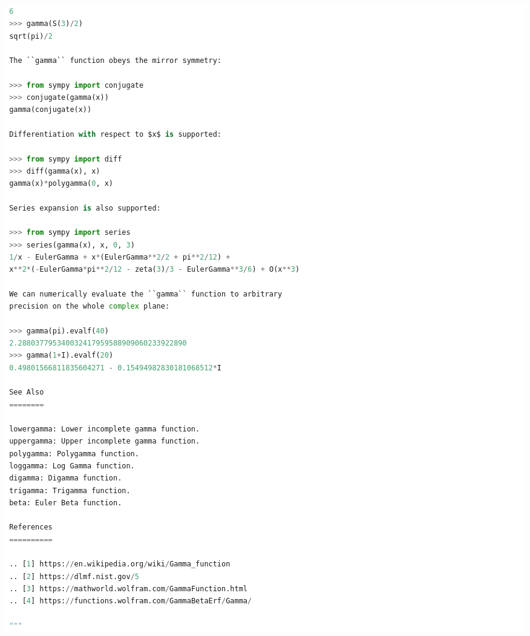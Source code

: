```py
 6
 >>> gamma(S(3)/2)
 sqrt(pi)/2

 The ``gamma`` function obeys the mirror symmetry:

 >>> from sympy import conjugate
 >>> conjugate(gamma(x))
 gamma(conjugate(x))

 Differentiation with respect to $x$ is supported:

 >>> from sympy import diff
 >>> diff(gamma(x), x)
 gamma(x)*polygamma(0, x)

 Series expansion is also supported:

 >>> from sympy import series
 >>> series(gamma(x), x, 0, 3)
 1/x - EulerGamma + x*(EulerGamma**2/2 + pi**2/12) +
 x**2*(-EulerGamma*pi**2/12 - zeta(3)/3 - EulerGamma**3/6) + O(x**3)

 We can numerically evaluate the ``gamma`` function to arbitrary
 precision on the whole complex plane:

 >>> gamma(pi).evalf(40)
 2.288037795340032417959588909060233922890
 >>> gamma(1+I).evalf(20)
 0.49801566811835604271 - 0.15494982830181068512*I

 See Also
 ========

 lowergamma: Lower incomplete gamma function.
 uppergamma: Upper incomplete gamma function.
 polygamma: Polygamma function.
 loggamma: Log Gamma function.
 digamma: Digamma function.
 trigamma: Trigamma function.
 beta: Euler Beta function.

 References
 ==========

 .. [1] https://en.wikipedia.org/wiki/Gamma_function
 .. [2] https://dlmf.nist.gov/5
 .. [3] https://mathworld.wolfram.com/GammaFunction.html
 .. [4] https://functions.wolfram.com/GammaBetaErf/Gamma/

 """ 
```

